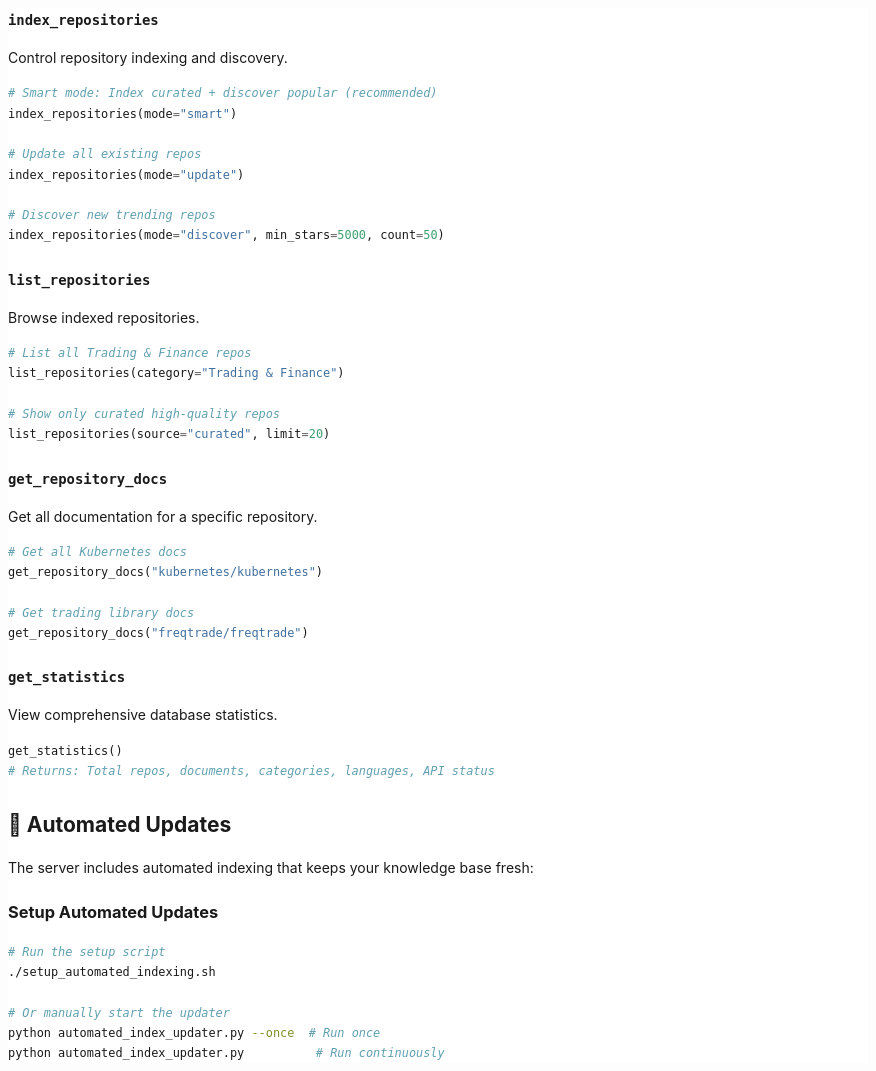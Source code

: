 ### `index_repositories`
Control repository indexing and discovery.

```python
# Smart mode: Index curated + discover popular (recommended)
index_repositories(mode="smart")

# Update all existing repos
index_repositories(mode="update")

# Discover new trending repos
index_repositories(mode="discover", min_stars=5000, count=50)
```

### `list_repositories`
Browse indexed repositories.

```python
# List all Trading & Finance repos
list_repositories(category="Trading & Finance")

# Show only curated high-quality repos
list_repositories(source="curated", limit=20)
```

### `get_repository_docs`
Get all documentation for a specific repository.

```python
# Get all Kubernetes docs
get_repository_docs("kubernetes/kubernetes")

# Get trading library docs
get_repository_docs("freqtrade/freqtrade")
```

### `get_statistics`
View comprehensive database statistics.

```python
get_statistics()
# Returns: Total repos, documents, categories, languages, API status
```

## 🤖 Automated Updates

The server includes automated indexing that keeps your knowledge base fresh:

### Setup Automated Updates

```bash
# Run the setup script
./setup_automated_indexing.sh

# Or manually start the updater
python automated_index_updater.py --once  # Run once
python automated_index_updater.py          # Run continuously
```
